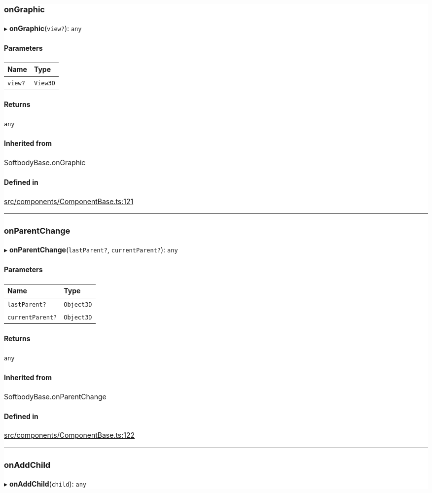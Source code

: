 ### onGraphic

▸ **onGraphic**(`view?`): `any`

#### Parameters

| Name | Type |
| :------ | :------ |
| `view?` | `View3D` |

#### Returns

`any`

#### Inherited from

SoftbodyBase.onGraphic

#### Defined in

[src/components/ComponentBase.ts:121](https://github.com/Orillusion/orillusion/blob/main/src/components/ComponentBase.ts#L121)

___

### onParentChange

▸ **onParentChange**(`lastParent?`, `currentParent?`): `any`

#### Parameters

| Name | Type |
| :------ | :------ |
| `lastParent?` | `Object3D` |
| `currentParent?` | `Object3D` |

#### Returns

`any`

#### Inherited from

SoftbodyBase.onParentChange

#### Defined in

[src/components/ComponentBase.ts:122](https://github.com/Orillusion/orillusion/blob/main/src/components/ComponentBase.ts#L122)

___

### onAddChild

▸ **onAddChild**(`child`): `any`
